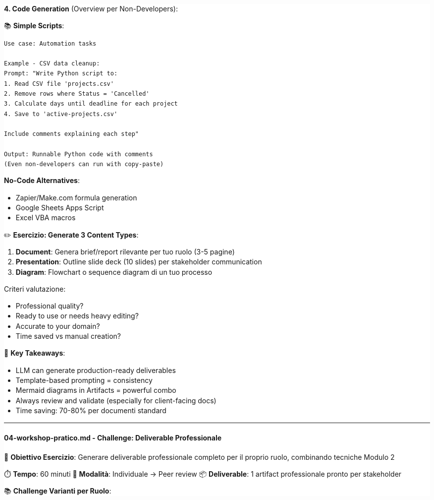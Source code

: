 
**4. Code Generation** (Overview per Non-Developers):

📚 **Simple Scripts**:
```
Use case: Automation tasks

Example - CSV data cleanup:
Prompt: "Write Python script to:
1. Read CSV file 'projects.csv'
2. Remove rows where Status = 'Cancelled'
3. Calculate days until deadline for each project
4. Save to 'active-projects.csv'

Include comments explaining each step"

Output: Runnable Python code with comments
(Even non-developers can run with copy-paste)
```

**No-Code Alternatives**:
- Zapier/Make.com formula generation
- Google Sheets Apps Script
- Excel VBA macros

✏️ **Esercizio: Generate 3 Content Types**:
1. **Document**: Genera brief/report rilevante per tuo ruolo (3-5 pagine)
2. **Presentation**: Outline slide deck (10 slides) per stakeholder communication
3. **Diagram**: Flowchart o sequence diagram di un tuo processo

Criteri valutazione:
- Professional quality?
- Ready to use or needs heavy editing?
- Accurate to your domain?
- Time saved vs manual creation?

🔑 **Key Takeaways**:
- LLM can generate production-ready deliverables
- Template-based prompting = consistency
- Mermaid diagrams in Artifacts = powerful combo
- Always review and validate (especially for client-facing docs)
- Time saving: 70-80% per documenti standard

---

#### 04-workshop-pratico.md - Challenge: Deliverable Professionale

🎯 **Obiettivo Esercizio**:
Generare deliverable professionale completo per il proprio ruolo, combinando tecniche Modulo 2

⏱️ **Tempo**: 60 minuti
👤 **Modalità**: Individuale → Peer review
📦 **Deliverable**: 1 artifact professionale pronto per stakeholder

📚 **Challenge Varianti per Ruolo**:
